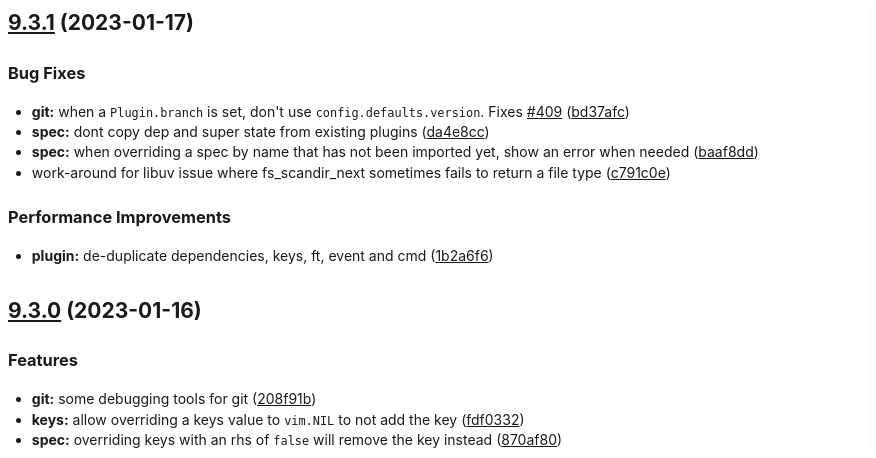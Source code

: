 ## [9.3.1](https://github.com/folke/lazy.nvim/compare/v9.3.0...v9.3.1) (2023-01-17)


### Bug Fixes

* **git:** when a `Plugin.branch` is set, don't use `config.defaults.version`. Fixes [#409](https://github.com/folke/lazy.nvim/issues/409) ([bd37afc](https://github.com/folke/lazy.nvim/commit/bd37afc96e4d64a41744298f24772dddb5286fd5))
* **spec:** dont copy dep and super state from existing plugins ([da4e8cc](https://github.com/folke/lazy.nvim/commit/da4e8cc2450ec428d370032b5b3790b01889c4a4))
* **spec:** when overriding a spec by name that has not been imported yet, show an error when needed ([baaf8dd](https://github.com/folke/lazy.nvim/commit/baaf8ddfff6cf0c2b8729c2b76b2b140cb40d382))
* work-around for libuv issue where fs_scandir_next sometimes fails to return a file type ([c791c0e](https://github.com/folke/lazy.nvim/commit/c791c0ed7d7bbcdc06a58b79eb4625682c60964c))


### Performance Improvements

* **plugin:** de-duplicate dependencies, keys, ft, event and cmd ([1b2a6f6](https://github.com/folke/lazy.nvim/commit/1b2a6f631c9b2ef98005acec8369c7298fe7a751))

## [9.3.0](https://github.com/folke/lazy.nvim/compare/v9.2.0...v9.3.0) (2023-01-16)


### Features

* **git:** some debugging tools for git ([208f91b](https://github.com/folke/lazy.nvim/commit/208f91b52fff5f7b6120b19b80e529821d70d009))
* **keys:** allow overriding a keys value to `vim.NIL` to not add the key ([fdf0332](https://github.com/folke/lazy.nvim/commit/fdf0332fe17d9c01f92a8464c04213123a025a07))
* **spec:** overriding keys with an rhs of `false` will remove the key instead ([870af80](https://github.com/folke/lazy.nvim/commit/870af80c68f3834ffcbced1528cce6197ec2b4ae))
